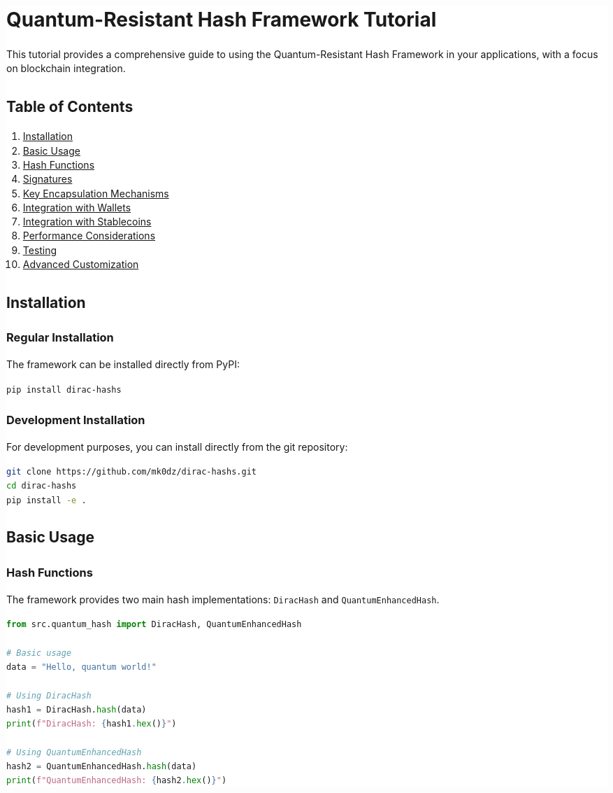 # Quantum-Resistant Hash Framework Tutorial

This tutorial provides a comprehensive guide to using the Quantum-Resistant Hash Framework in your applications, with a focus on blockchain integration.

## Table of Contents

1. [Installation](#installation)
2. [Basic Usage](#basic-usage)
3. [Hash Functions](#hash-functions)
4. [Signatures](#signatures)
5. [Key Encapsulation Mechanisms](#key-encapsulation-mechanisms)
6. [Integration with Wallets](#integration-with-wallets)
7. [Integration with Stablecoins](#integration-with-stablecoins)
8. [Performance Considerations](#performance-considerations)
9. [Testing](#testing)
10. [Advanced Customization](#advanced-customization)

## Installation

### Regular Installation

The framework can be installed directly from PyPI:

```bash
pip install dirac-hashs
```

### Development Installation

For development purposes, you can install directly from the git repository:

```bash
git clone https://github.com/mk0dz/dirac-hashs.git
cd dirac-hashs
pip install -e .
```

## Basic Usage

### Hash Functions

The framework provides two main hash implementations: `DiracHash` and `QuantumEnhancedHash`.

```python
from src.quantum_hash import DiracHash, QuantumEnhancedHash

# Basic usage
data = "Hello, quantum world!"

# Using DiracHash
hash1 = DiracHash.hash(data)
print(f"DiracHash: {hash1.hex()}")

# Using QuantumEnhancedHash
hash2 = QuantumEnhancedHash.hash(data)
print(f"QuantumEnhancedHash: {hash2.hex()}")
```
